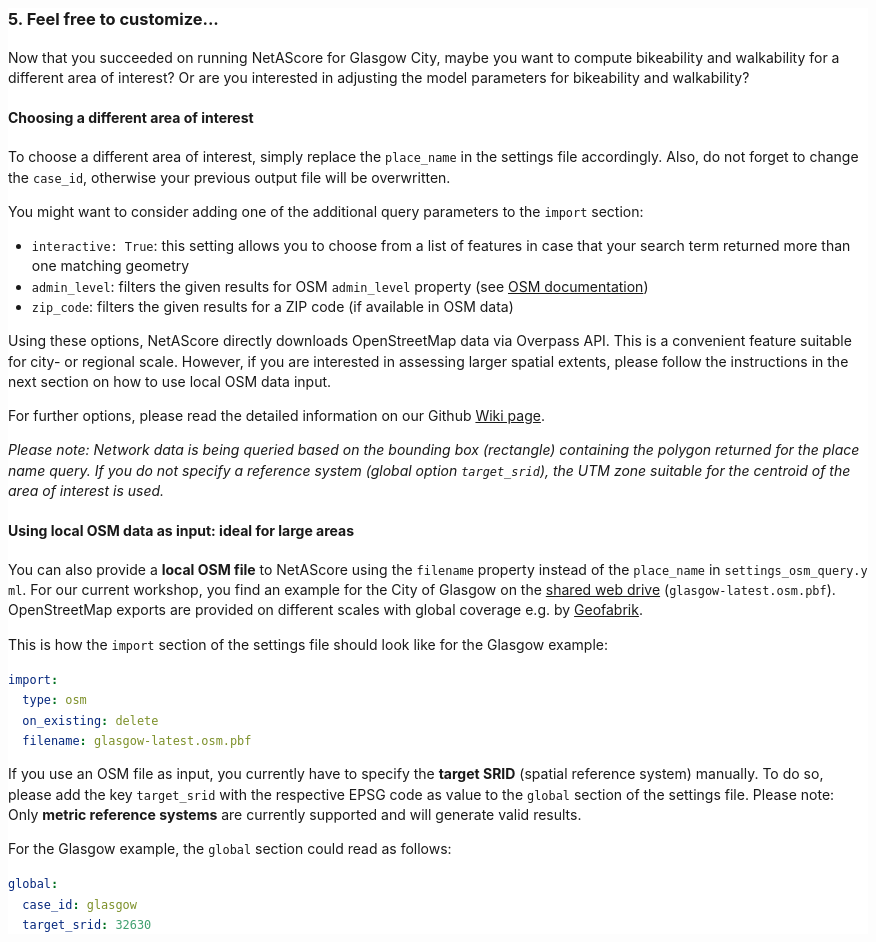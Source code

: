 ### 5. Feel free to customize...

Now that you succeeded on running NetAScore for Glasgow City, maybe you want to compute bikeability and walkability for a different area of interest? Or are you interested in adjusting the model parameters for bikeability and walkability?

#### Choosing a different area of interest

To choose a different area of interest, simply replace the `place_name` in the settings file accordingly. Also, do not forget to change the `case_id`, otherwise your previous output file will be overwritten.

You might want to consider adding one of the additional query parameters to the `import` section:
* `interactive: True`: this setting allows you to choose from a list of features in case that your search term returned more than one matching geometry
* `admin_level`: filters the given results for OSM `admin_level` property (see [OSM documentation](https://wiki.openstreetmap.org/wiki/Item:Q1074))
* `zip_code`: filters the given results for a ZIP code (if available in OSM data)

Using these options, NetAScore directly downloads OpenStreetMap data via Overpass API. This is a convenient feature suitable for city- or regional scale. However, if you are interested in assessing larger spatial extents, please follow the instructions in the next section on how to use local OSM data input.

For further options, please read the detailed information on our Github [Wiki page](https://github.com/plus-mobilitylab/netascore/wiki/Configuration-of-the-settings#section-import).

*Please note: Network data is being queried based on the bounding box (rectangle) containing the polygon returned for the place name query. If you do not specify a reference system (global option `target_srid`), the UTM zone suitable for the centroid of the area of interest is used.*


#### Using local OSM data as input: ideal for large areas

You can also provide a **local OSM file** to NetAScore using the `filename` property instead of the `place_name` in `settings_osm_query.yml`. For our current workshop, you find an example for the City of Glasgow on the [shared web drive](https://heibox.uni-heidelberg.de/d/9f1c43601ad2475f843b/) (`glasgow-latest.osm.pbf`). OpenStreetMap exports are provided on different scales with global coverage e.g. by [Geofabrik](http://download.geofabrik.de).

This is how the `import` section of the settings file should look like for the Glasgow example:

```yaml
import:
  type: osm
  on_existing: delete
  filename: glasgow-latest.osm.pbf
```

If you use an OSM file as input, you currently have to specify the **target SRID** (spatial reference system) manually. To do so, please add the key `target_srid` with the respective EPSG code as value to the `global` section of the settings file. Please note: Only **metric reference systems** are currently supported and will generate valid results.

For the Glasgow example, the `global` section could read as follows:

```yaml
global:
  case_id: glasgow
  target_srid: 32630
```
